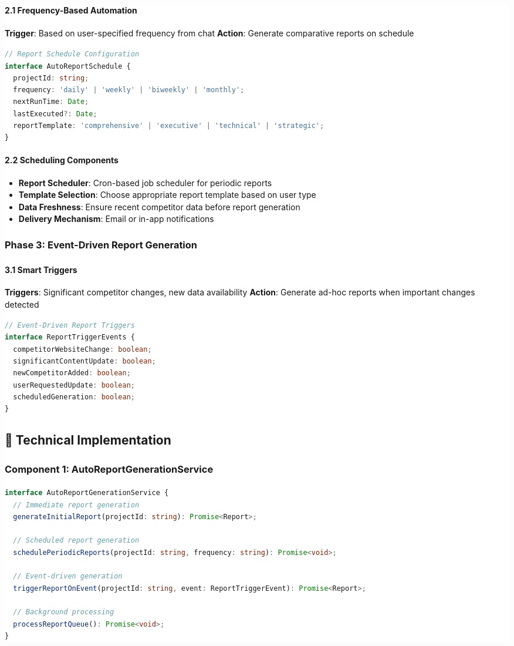 #### **2.1 Frequency-Based Automation**
**Trigger**: Based on user-specified frequency from chat
**Action**: Generate comparative reports on schedule

```typescript
// Report Schedule Configuration
interface AutoReportSchedule {
  projectId: string;
  frequency: 'daily' | 'weekly' | 'biweekly' | 'monthly';
  nextRunTime: Date;
  lastExecuted?: Date;
  reportTemplate: 'comprehensive' | 'executive' | 'technical' | 'strategic';
}
```

#### **2.2 Scheduling Components**
- **Report Scheduler**: Cron-based job scheduler for periodic reports
- **Template Selection**: Choose appropriate report template based on user type
- **Data Freshness**: Ensure recent competitor data before report generation
- **Delivery Mechanism**: Email or in-app notifications

### **Phase 3: Event-Driven Report Generation**

#### **3.1 Smart Triggers**
**Triggers**: Significant competitor changes, new data availability
**Action**: Generate ad-hoc reports when important changes detected

```typescript
// Event-Driven Report Triggers
interface ReportTriggerEvents {
  competitorWebsiteChange: boolean;
  significantContentUpdate: boolean;
  newCompetitorAdded: boolean;
  userRequestedUpdate: boolean;
  scheduledGeneration: boolean;
}
```

## 🔧 Technical Implementation

### **Component 1: AutoReportGenerationService**

```typescript
interface AutoReportGenerationService {
  // Immediate report generation
  generateInitialReport(projectId: string): Promise<Report>;
  
  // Scheduled report generation
  schedulePeriodicReports(projectId: string, frequency: string): Promise<void>;
  
  // Event-driven generation
  triggerReportOnEvent(projectId: string, event: ReportTriggerEvent): Promise<Report>;
  
  // Background processing
  processReportQueue(): Promise<void>;
}
```
